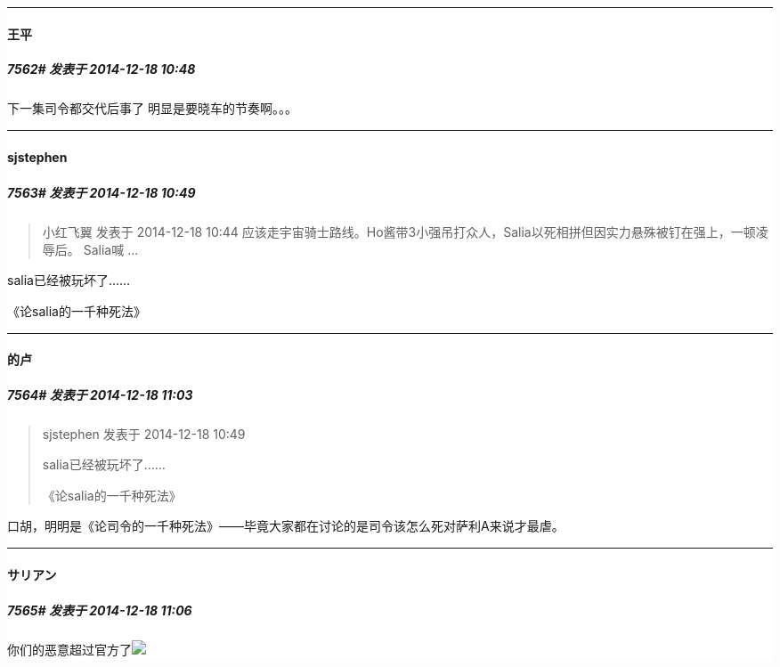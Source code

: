 
-----

####  王平  
##### 7562#       发表于 2014-12-18 10:48




下一集司令都交代后事了 明显是要晓车的节奏啊。。。







-----

####  sjstephen  
##### 7563#       发表于 2014-12-18 10:49



<blockquote>小红飞翼 发表于 2014-12-18 10:44
应该走宇宙骑士路线。Ho酱带3小强吊打众人，Salia以死相拼但因实力悬殊被钉在强上，一顿凌辱后。 Salia喊 ...</blockquote>
salia已经被玩坏了……

《论salia的一千种死法》







-----

####  的卢  
##### 7564#       发表于 2014-12-18 11:03



<blockquote>sjstephen 发表于 2014-12-18 10:49

salia已经被玩坏了……

《论salia的一千种死法》</blockquote>
口胡，明明是《论司令的一千种死法》——毕竟大家都在讨论的是司令该怎么死对萨利A来说才最虐。







-----

####  サリアン  
##### 7565#       发表于 2014-12-18 11:06




你们的恶意超过官方了<img src="https://static.saraba1st.com/image/smiley/face/114.gif" referrerpolicy="no-referrer">

